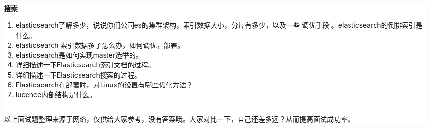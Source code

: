 **搜索**

1.  elasticsearch了解多少，说说你们公司es的集群架构，索引数据大小，分片有多少，以及一些
调优手段 。elasticsearch的倒排索引是什么。
2.  elasticsearch 索引数据多了怎么办，如何调优，部署。
3.  elasticsearch是如何实现master选举的。
4. 详细描述一下Elasticsearch索引文档的过程。
5. 详细描述一下Elasticsearch搜索的过程。
6. Elasticsearch在部署时，对Linux的设置有哪些优化方法？
7. lucence内部结构是什么。

---

以上面试题整理来源于网络，仅供给大家参考，没有答案哦。大家对比一下，自己还差多远？从而提高面试成功率。




